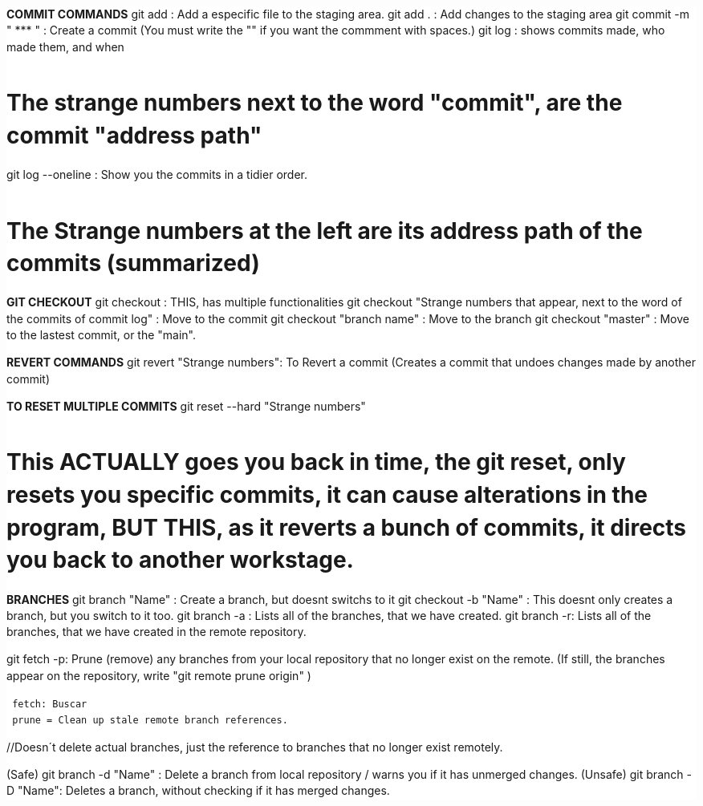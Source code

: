 **COMMIT COMMANDS**
git add : Add a especific file to the staging area.
git add . : Add changes to the staging area
git commit -m " *** " : Create a commit (You must write the "" if you want the commment with spaces.)
git log : shows commits made, who made them, and when
# The strange numbers next to the word "commit", are the commit "address path"
git log --oneline : Show you the commits in a tidier order.
# The Strange numbers at the left are its address path of the commits (summarized)

**GIT CHECKOUT**
git checkout : THIS, has multiple functionalities
    git checkout "Strange numbers that appear, next to the word of the commits of commit log" : Move to the commit
    git checkout "branch name" : Move to the branch
    git checkout "master" : Move to the lastest commit, or the "main".

**REVERT COMMANDS**
git revert "Strange numbers": To Revert a commit (Creates a commit that undoes changes made by another commit)

**TO RESET MULTIPLE COMMITS**
git reset --hard "Strange numbers"
# This ACTUALLY goes you back in time, the git reset, only resets you specific commits, it can cause alterations in the program, BUT THIS, as it reverts a bunch of commits, it directs you back to another workstage.

**BRANCHES**
git branch "Name" : Create a branch, but doesnt switchs to it
git checkout -b "Name" : This doesnt only creates a branch, but you switch to it too.
git branch -a : Lists all of the branches, that we have created.
git branch -r: Lists all of the branches, that we have created in the remote repository.

git fetch -p: Prune (remove) any branches from your local repository that no longer     exist on the remote.
(If still, the branches appear on the repository,
write "git remote prune origin" )

     fetch: Buscar
     prune = Clean up stale remote branch references.

//Doesn´t delete actual branches, just the reference to branches that no longer exist remotely.


(Safe) git branch -d "Name" : Delete a branch from local repository / warns you if it has unmerged changes.
(Unsafe) git branch -D "Name": Deletes a branch, without checking if it has merged changes.

